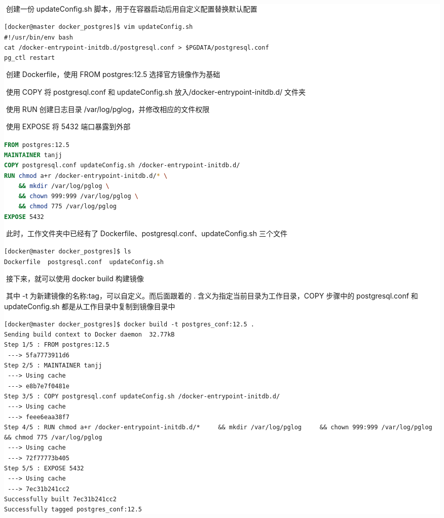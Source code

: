 ```shell
```

​	创建一份 updateConfig.sh 脚本，用于在容器启动后用自定义配置替换默认配置

```shell
[docker@master docker_postgres]$ vim updateConfig.sh
#!/usr/bin/env bash
cat /docker-entrypoint-initdb.d/postgresql.conf > $PGDATA/postgresql.conf
pg_ctl restart
```

​	创建 Dockerfile，使用 FROM postgres:12.5 选择官方镜像作为基础

​	使用 COPY 将 postgresql.conf 和 updateConfig.sh 放入/docker-entrypoint-initdb.d/ 文件夹

​	使用 RUN 创建日志目录 /var/log/pglog，并修改相应的文件权限

​	使用 EXPOSE 将 5432 端口暴露到外部

```dockerfile
FROM postgres:12.5
MAINTAINER tanjj
COPY postgresql.conf updateConfig.sh /docker-entrypoint-initdb.d/
RUN chmod a+r /docker-entrypoint-initdb.d/* \
    && mkdir /var/log/pglog \
    && chown 999:999 /var/log/pglog \
    && chmod 775 /var/log/pglog
EXPOSE 5432
```

​	此时，工作文件夹中已经有了 Dockerfile、postgresql.conf、updateConfig.sh 三个文件

```shell
[docker@master docker_postgres]$ ls
Dockerfile  postgresql.conf  updateConfig.sh
```

​	接下来，就可以使用 docker build 构建镜像

​	其中 -t 为新建镜像的名称:tag，可以自定义。而后面跟着的 . 含义为指定当前目录为工作目录，COPY 步骤中的 postgresql.conf 和 updateConfig.sh 都是从工作目录中复制到镜像目录中

```shell
[docker@master docker_postgres]$ docker build -t postgres_conf:12.5 .
Sending build context to Docker daemon  32.77kB
Step 1/5 : FROM postgres:12.5
 ---> 5fa7773911d6
Step 2/5 : MAINTAINER tanjj
 ---> Using cache
 ---> e8b7e7f0481e
Step 3/5 : COPY postgresql.conf updateConfig.sh /docker-entrypoint-initdb.d/
 ---> Using cache
 ---> feee6eaa38f7
Step 4/5 : RUN chmod a+r /docker-entrypoint-initdb.d/*     && mkdir /var/log/pglog     && chown 999:999 /var/log/pglog     && chmod 775 /var/log/pglog
 ---> Using cache
 ---> 72f77773b405
Step 5/5 : EXPOSE 5432
 ---> Using cache
 ---> 7ec31b241cc2
Successfully built 7ec31b241cc2
Successfully tagged postgres_conf:12.5
```
